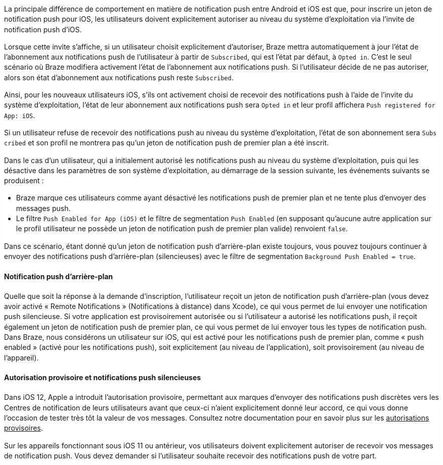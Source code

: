 La principale différence de comportement en matière de notification push entre Android et iOS est que, pour inscrire un jeton de notification push pour iOS, les utilisateurs doivent explicitement autoriser au niveau du système d’exploitation via l’invite de notification push d’iOS.

Lorsque cette invite s’affiche, si un utilisateur choisit explicitement d’autoriser, Braze mettra automatiquement à jour l’état de l’abonnement aux notifications push de l’utilisateur à partir de `Subscribed`, qui est l’état par défaut, à `Opted in`. C’est le seul scénario où Braze modifiera activement l’état de l’abonnement aux notifications push. Si l’utilisateur décide de ne pas autoriser, alors son état d’abonnement aux notifications push reste `Subscribed`. 

Ainsi, pour les nouveaux utilisateurs iOS, s’ils ont activement choisi de recevoir des notifications push à l’aide de l’invite du système d’exploitation, l’état de leur abonnement aux notifications push sera `Opted in` et leur profil affichera `Push registered for App: iOS`.

Si un utilisateur refuse de recevoir des notifications push au niveau du système d’exploitation, l’état de son abonnement sera `Subscribed` et son profil ne montrera pas qu’un jeton de notification push de premier plan a été inscrit. 

Dans le cas d’un utilisateur, qui a initialement autorisé les notifications push au niveau du système d’exploitation, puis qui les désactive dans les paramètres de son système d’exploitation, au démarrage de la session suivante, les événements suivants se produisent :
- Braze marque ces utilisateurs comme ayant désactivé les notifications push de premier plan et ne tente plus d’envoyer des messages push.
- Le filtre `Push Enabled for App (iOS)` et le filtre de segmentation `Push Enabled` (en supposant qu’aucune autre application sur le profil utilisateur ne possède un jeton de notification push de premier plan valide) renvoient `false`.

Dans ce scénario, étant donné qu’un jeton de notification push d’arrière-plan existe toujours, vous pouvez toujours continuer à envoyer des notifications push d’arrière-plan (silencieuses) avec le filtre de segmentation `Background Push Enabled = true`.

#### Notification push d’arrière-plan

Quelle que soit la réponse à la demande d’inscription, l’utilisateur reçoit un jeton de notification push d’arrière-plan (vous devez avoir activé « Remote Notifications » (Notifications à distance) dans Xcode), ce qui vous permet de lui envoyer une notification push silencieuse. Si votre application est provisoirement autorisée ou si l’utilisateur a autorisé les notifications push, il reçoit également un jeton de notification push de premier plan, ce qui vous permet de lui envoyer tous les types de notification push. Dans Braze, nous considérons un utilisateur sur iOS, qui est activé pour les notifications push de premier plan, comme « push enabled » (activé pour les notifications push), soit explicitement (au niveau de l’application), soit provisoirement (au niveau de l’appareil).

#### Autorisation provisoire et notifications push silencieuses

Dans iOS 12, Apple a introduit l’autorisation provisoire, permettant aux marques d’envoyer des notifications push discrètes vers les Centres de notification de leurs utilisateurs avant que ceux-ci n’aient explicitement donné leur accord, ce qui vous donne l’occasion de tester très tôt la valeur de vos messages. Consultez notre documentation pour en savoir plus sur les [autorisations provisoires]({{site.baseurl}}/user_guide/message_building_by_channel/push/ios/notification_options/#provisional-push-authentication--quiet-notifications).

Sur les appareils fonctionnant sous iOS 11 ou antérieur, vos utilisateurs doivent explicitement autoriser de recevoir vos messages de notification push. Vous devez demander si l’utilisateur souhaite recevoir des notifications push de votre part.
